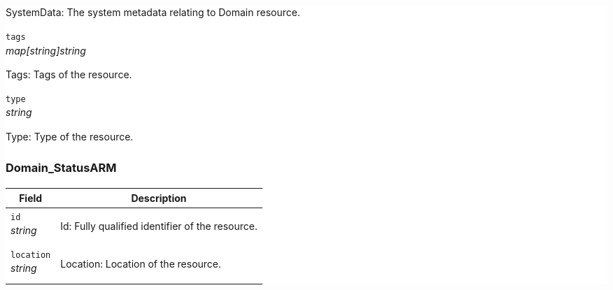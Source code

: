 </a>
</em>
</td>
<td>
<p>SystemData: The system metadata relating to Domain resource.</p>
</td>
</tr>
<tr>
<td>
<code>tags</code><br/>
<em>
map[string]string
</em>
</td>
<td>
<p>Tags: Tags of the resource.</p>
</td>
</tr>
<tr>
<td>
<code>type</code><br/>
<em>
string
</em>
</td>
<td>
<p>Type: Type of the resource.</p>
</td>
</tr>
</tbody>
</table>
<h3 id="eventgrid.azure.com/v1alpha1api20200601.Domain_StatusARM">Domain_StatusARM
</h3>
<div>
</div>
<table>
<thead>
<tr>
<th>Field</th>
<th>Description</th>
</tr>
</thead>
<tbody>
<tr>
<td>
<code>id</code><br/>
<em>
string
</em>
</td>
<td>
<p>Id: Fully qualified identifier of the resource.</p>
</td>
</tr>
<tr>
<td>
<code>location</code><br/>
<em>
string
</em>
</td>
<td>
<p>Location: Location of the resource.</p>
</td>